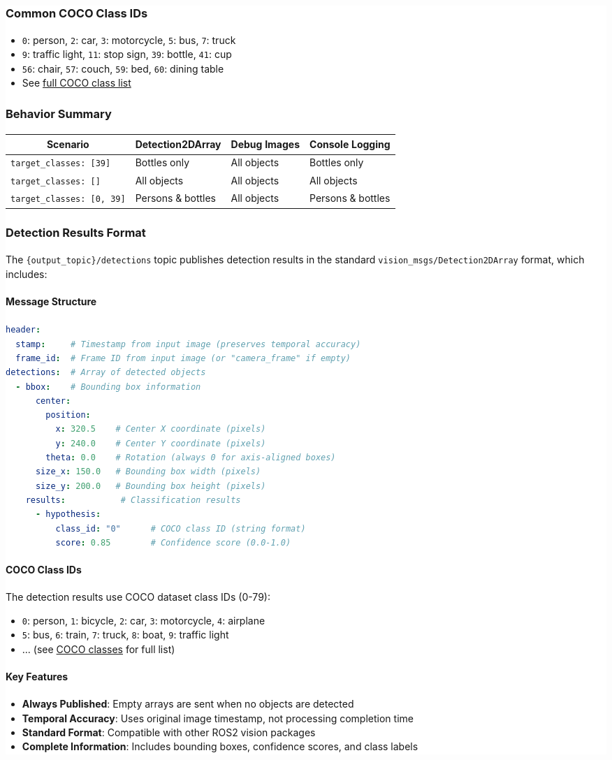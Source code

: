 ### Common COCO Class IDs
- `0`: person, `2`: car, `3`: motorcycle, `5`: bus, `7`: truck
- `9`: traffic light, `11`: stop sign, `39`: bottle, `41`: cup
- `56`: chair, `57`: couch, `59`: bed, `60`: dining table
- See [full COCO class list](https://github.com/ultralytics/ultralytics/blob/main/ultralytics/cfg/datasets/coco.yaml)

### Behavior Summary
| Scenario | Detection2DArray | Debug Images | Console Logging |
|----------|------------------|--------------|-----------------|
| `target_classes: [39]` | Bottles only | All objects | Bottles only |
| `target_classes: []` | All objects | All objects | All objects |
| `target_classes: [0, 39]` | Persons & bottles | All objects | Persons & bottles |

### Detection Results Format

The `{output_topic}/detections` topic publishes detection results in the standard `vision_msgs/Detection2DArray` format, which includes:

#### Message Structure
```yaml
header:
  stamp:     # Timestamp from input image (preserves temporal accuracy)
  frame_id:  # Frame ID from input image (or "camera_frame" if empty)
detections:  # Array of detected objects
  - bbox:    # Bounding box information
      center:
        position:
          x: 320.5    # Center X coordinate (pixels)
          y: 240.0    # Center Y coordinate (pixels)
        theta: 0.0    # Rotation (always 0 for axis-aligned boxes)
      size_x: 150.0   # Bounding box width (pixels)
      size_y: 200.0   # Bounding box height (pixels)
    results:           # Classification results
      - hypothesis:
          class_id: "0"      # COCO class ID (string format)
          score: 0.85        # Confidence score (0.0-1.0)
```

#### COCO Class IDs
The detection results use COCO dataset class IDs (0-79):
- `0`: person, `1`: bicycle, `2`: car, `3`: motorcycle, `4`: airplane
- `5`: bus, `6`: train, `7`: truck, `8`: boat, `9`: traffic light
- ... (see [COCO classes](https://github.com/ultralytics/ultralytics/blob/main/ultralytics/cfg/datasets/coco.yaml) for full list)

#### Key Features
- **Always Published**: Empty arrays are sent when no objects are detected
- **Temporal Accuracy**: Uses original image timestamp, not processing completion time
- **Standard Format**: Compatible with other ROS2 vision packages
- **Complete Information**: Includes bounding boxes, confidence scores, and class labels

